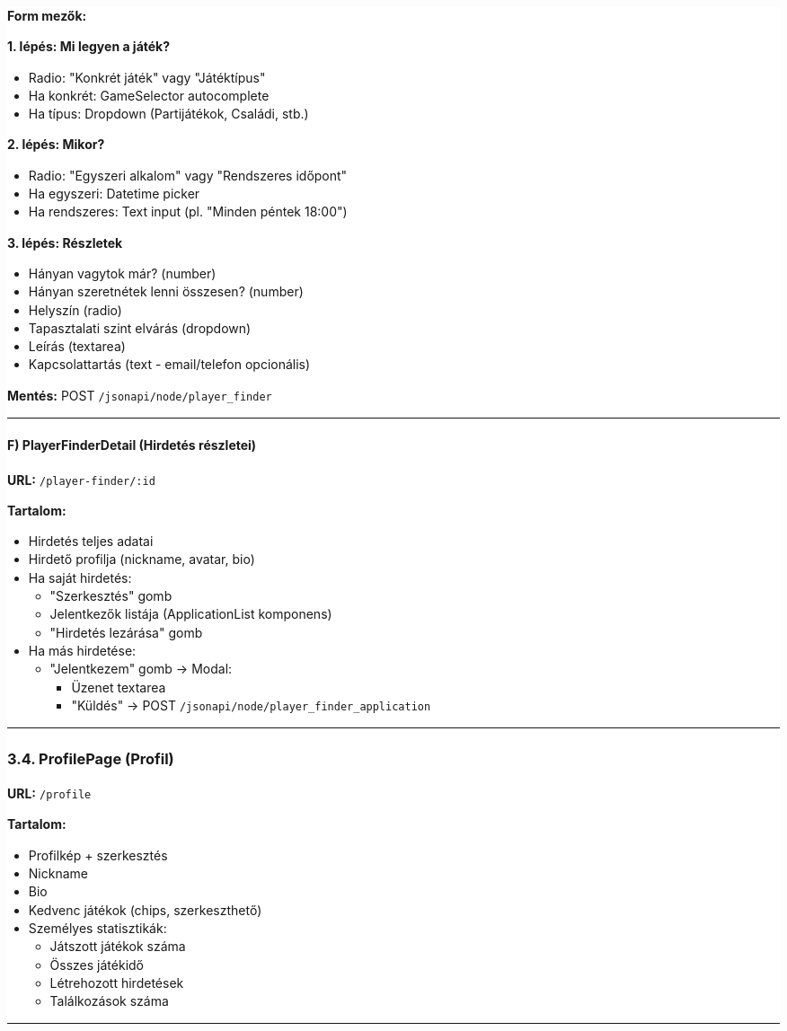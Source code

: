 **Form mezők:**

**1. lépés: Mi legyen a játék?**
- Radio: "Konkrét játék" vagy "Játéktípus"
- Ha konkrét: GameSelector autocomplete
- Ha típus: Dropdown (Partijátékok, Családi, stb.)

**2. lépés: Mikor?**
- Radio: "Egyszeri alkalom" vagy "Rendszeres időpont"
- Ha egyszeri: Datetime picker
- Ha rendszeres: Text input (pl. "Minden péntek 18:00")

**3. lépés: Részletek**
- Hányan vagytok már? (number)
- Hányan szeretnétek lenni összesen? (number)
- Helyszín (radio)
- Tapasztalati szint elvárás (dropdown)
- Leírás (textarea)
- Kapcsolattartás (text - email/telefon opcionális)

**Mentés:** POST `/jsonapi/node/player_finder`

---

#### F) PlayerFinderDetail (Hirdetés részletei)

**URL:** `/player-finder/:id`

**Tartalom:**
- Hirdetés teljes adatai
- Hirdető profilja (nickname, avatar, bio)
- Ha saját hirdetés:
  - "Szerkesztés" gomb
  - Jelentkezők listája (ApplicationList komponens)
  - "Hirdetés lezárása" gomb
- Ha más hirdetése:
  - "Jelentkezem" gomb → Modal:
    - Üzenet textarea
    - "Küldés" → POST `/jsonapi/node/player_finder_application`

---

### 3.4. ProfilePage (Profil)

**URL:** `/profile`

**Tartalom:**
- Profilkép + szerkesztés
- Nickname
- Bio
- Kedvenc játékok (chips, szerkeszthető)
- Személyes statisztikák:
  - Játszott játékok száma
  - Összes játékidő
  - Létrehozott hirdetések
  - Találkozások száma

---